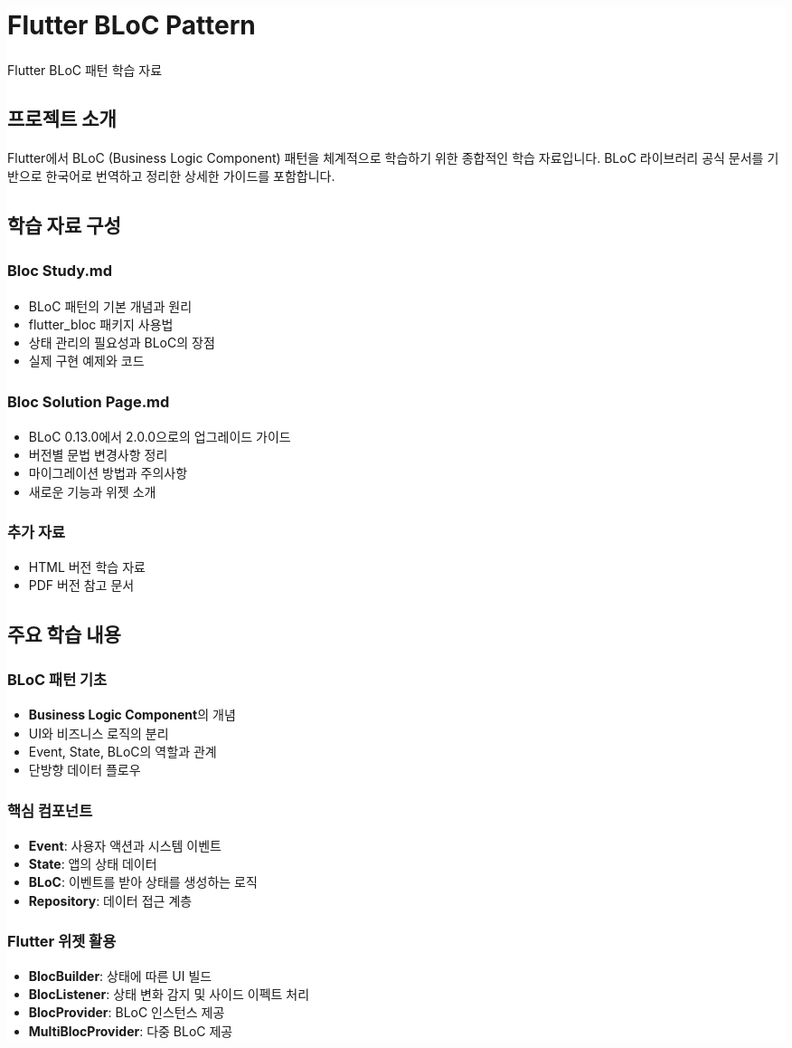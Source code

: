 # Flutter BLoC Pattern

Flutter BLoC 패턴 학습 자료

## 프로젝트 소개

Flutter에서 BLoC (Business Logic Component) 패턴을 체계적으로 학습하기 위한 종합적인 학습 자료입니다. BLoC 라이브러리 공식 문서를 기반으로 한국어로 번역하고 정리한 상세한 가이드를 포함합니다.

## 학습 자료 구성

### Bloc Study.md
- BLoC 패턴의 기본 개념과 원리
- flutter_bloc 패키지 사용법
- 상태 관리의 필요성과 BLoC의 장점
- 실제 구현 예제와 코드

### Bloc Solution Page.md
- BLoC 0.13.0에서 2.0.0으로의 업그레이드 가이드
- 버전별 문법 변경사항 정리
- 마이그레이션 방법과 주의사항
- 새로운 기능과 위젯 소개

### 추가 자료
- HTML 버전 학습 자료
- PDF 버전 참고 문서

## 주요 학습 내용

### BLoC 패턴 기초
- **Business Logic Component**의 개념
- UI와 비즈니스 로직의 분리
- Event, State, BLoC의 역할과 관계
- 단방향 데이터 플로우

### 핵심 컴포넌트
- **Event**: 사용자 액션과 시스템 이벤트
- **State**: 앱의 상태 데이터
- **BLoC**: 이벤트를 받아 상태를 생성하는 로직
- **Repository**: 데이터 접근 계층

### Flutter 위젯 활용
- **BlocBuilder**: 상태에 따른 UI 빌드
- **BlocListener**: 상태 변화 감지 및 사이드 이펙트 처리
- **BlocProvider**: BLoC 인스턴스 제공
- **MultiBlocProvider**: 다중 BLoC 제공
